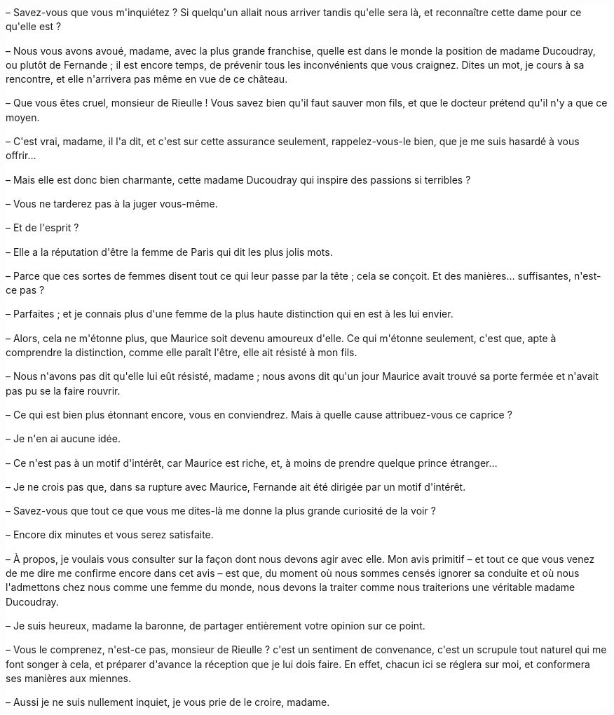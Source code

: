 – Savez-vous que vous m'inquiétez ? Si quelqu'un allait nous arriver tandis qu'elle sera là, et reconnaître cette dame pour ce qu'elle est ?

– Nous vous avons avoué, madame, avec la plus grande franchise, quelle est dans le monde la position de madame Ducoudray, ou plutôt de Fernande ; il est encore temps, de prévenir tous les inconvénients que vous craignez. Dites un mot, je cours à sa rencontre, et elle n'arrivera pas même en vue de ce château.

– Que vous êtes cruel, monsieur de Rieulle ! Vous savez bien qu'il faut sauver mon fils, et que le docteur prétend qu'il n'y a que ce moyen.

– C'est vrai, madame, il l'a dit, et c'est sur cette assurance seulement, rappelez-vous-le bien, que je me suis hasardé à vous offrir…

– Mais elle est donc bien charmante, cette madame Ducoudray qui inspire des passions si terribles ?

– Vous ne tarderez pas à la juger vous-même.

– Et de l'esprit ?

– Elle a la réputation d'être la femme de Paris qui dit les plus jolis mots.

– Parce que ces sortes de femmes disent tout ce qui leur passe par la tête ; cela se conçoit. Et des manières… suffisantes, n'est-ce pas ?

– Parfaites ; et je connais plus d'une femme de la plus haute distinction qui en est à les lui envier.

– Alors, cela ne m'étonne plus, que Maurice soit devenu amoureux d'elle. Ce qui m'étonne seulement, c'est que, apte à comprendre la distinction, comme elle paraît l'être, elle ait résisté à mon fils.

– Nous n'avons pas dit qu'elle lui eût résisté, madame ; nous avons dit qu'un jour Maurice avait trouvé sa porte fermée et n'avait pas pu se la faire rouvrir.

– Ce qui est bien plus étonnant encore, vous en conviendrez. Mais à quelle cause attribuez-vous ce caprice ?

– Je n'en ai aucune idée.

– Ce n'est pas à un motif d'intérêt, car Maurice est riche, et, à moins de prendre quelque prince étranger…

– Je ne crois pas que, dans sa rupture avec Maurice, Fernande ait été dirigée par un motif d'intérêt.

– Savez-vous que tout ce que vous me dites-là me donne la plus grande curiosité de la voir ?

– Encore dix minutes et vous serez satisfaite.

– À propos, je voulais vous consulter sur la façon dont nous devons agir avec elle. Mon avis primitif – et tout ce que vous venez de me dire me confirme encore dans cet avis – est que, du moment où nous sommes censés ignorer sa conduite et où nous l'admettons chez nous comme une femme du monde, nous devons la traiter comme nous traiterions une véritable madame Ducoudray.

– Je suis heureux, madame la baronne, de partager entièrement votre opinion sur ce point.

– Vous le comprenez, n'est-ce pas, monsieur de Rieulle ? c'est un sentiment de convenance, c'est un scrupule tout naturel qui me font songer à cela, et préparer d'avance la réception que je lui dois faire. En effet, chacun ici se réglera sur moi, et conformera ses manières aux miennes.

– Aussi je ne suis nullement inquiet, je vous prie de le croire, madame.
